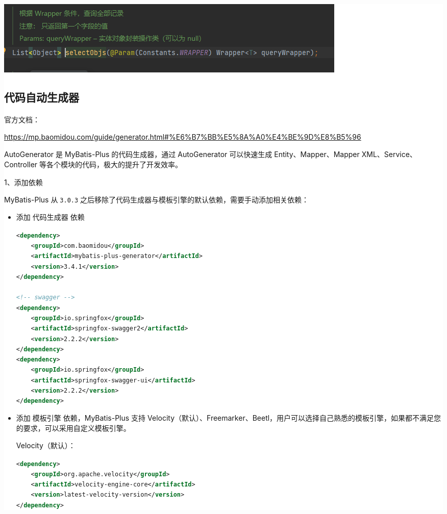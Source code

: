 

![image-20210730101622325](md图片/image-20210730101622325.png)



## 代码自动生成器

官方文档：

https://mp.baomidou.com/guide/generator.html#%E6%B7%BB%E5%8A%A0%E4%BE%9D%E8%B5%96



AutoGenerator 是 MyBatis-Plus 的代码生成器，通过 AutoGenerator 可以快速生成 Entity、Mapper、Mapper XML、Service、Controller 等各个模块的代码，极大的提升了开发效率。



1、添加依赖

MyBatis-Plus 从 `3.0.3` 之后移除了代码生成器与模板引擎的默认依赖，需要手动添加相关依赖：

- 添加 代码生成器 依赖

  ```xml
  <dependency>
      <groupId>com.baomidou</groupId>
      <artifactId>mybatis-plus-generator</artifactId>
      <version>3.4.1</version>
  </dependency>
  
  <!-- swagger -->
  <dependency>
      <groupId>io.springfox</groupId>
      <artifactId>springfox-swagger2</artifactId>
      <version>2.2.2</version>
  </dependency>
  <dependency>
      <groupId>io.springfox</groupId>
      <artifactId>springfox-swagger-ui</artifactId>
      <version>2.2.2</version>
  </dependency>
  ```

- 添加 模板引擎 依赖，MyBatis-Plus 支持 Velocity（默认）、Freemarker、Beetl，用户可以选择自己熟悉的模板引擎，如果都不满足您的要求，可以采用自定义模板引擎。

  Velocity（默认）：

  ```xml
  <dependency>
      <groupId>org.apache.velocity</groupId>
      <artifactId>velocity-engine-core</artifactId>
      <version>latest-velocity-version</version>
  </dependency>
  ```
